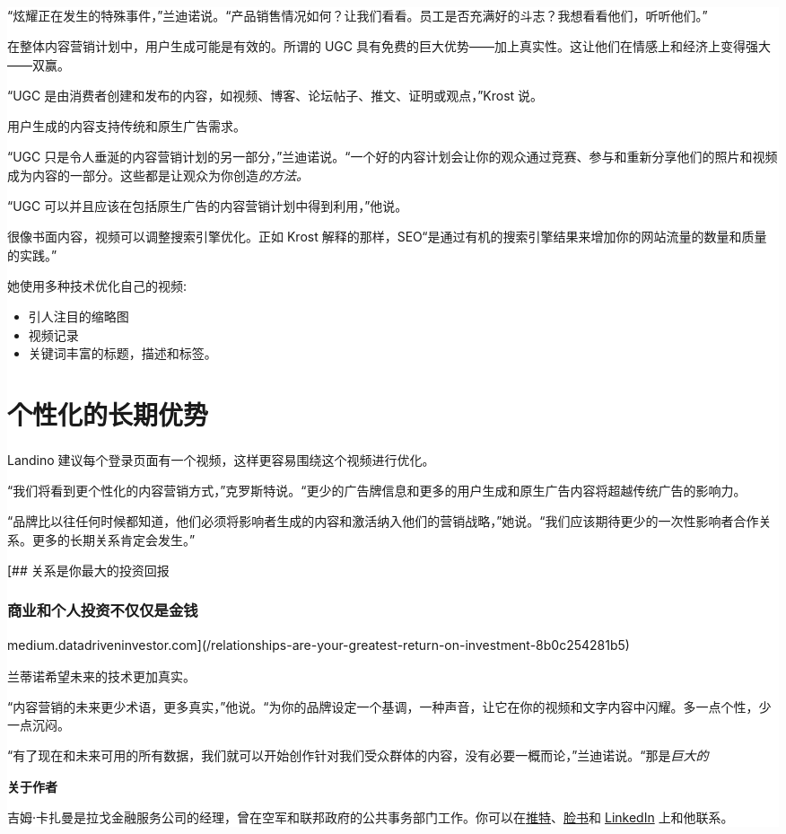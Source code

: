 “炫耀正在发生的特殊事件，”兰迪诺说。“产品销售情况如何？让我们看看。员工是否充满好的斗志？我想看看他们，听听他们。”

在整体内容营销计划中，用户生成可能是有效的。所谓的 UGC 具有免费的巨大优势——加上真实性。这让他们在情感上和经济上变得强大——双赢。

“UGC 是由消费者创建和发布的内容，如视频、博客、论坛帖子、推文、证明或观点，”Krost 说。

用户生成的内容支持传统和原生广告需求。

“UGC 只是令人垂涎的内容营销计划的另一部分，”兰迪诺说。“一个好的内容计划会让你的观众通过竞赛、参与和重新分享他们的照片和视频成为内容的一部分。这些都是让观众为你创造*的方法。*

“UGC 可以并且应该在包括原生广告的内容营销计划中得到利用，”他说。

很像书面内容，视频可以调整搜索引擎优化。正如 Krost 解释的那样，SEO“是通过有机的搜索引擎结果来增加你的网站流量的数量和质量的实践。”

她使用多种技术优化自己的视频:

*   引人注目的缩略图
*   视频记录
*   关键词丰富的标题，描述和标签。

# **个性化的长期优势**

Landino 建议每个登录页面有一个视频，这样更容易围绕这个视频进行优化。

“我们将看到更个性化的内容营销方式，”克罗斯特说。“更少的广告牌信息和更多的用户生成和原生广告内容将超越传统广告的影响力。

“品牌比以往任何时候都知道，他们必须将影响者生成的内容和激活纳入他们的营销战略，”她说。“我们应该期待更少的一次性影响者合作关系。更多的长期关系肯定会发生。”

[](/relationships-are-your-greatest-return-on-investment-8b0c254281b5) [## 关系是你最大的投资回报

### 商业和个人投资不仅仅是金钱

medium.datadriveninvestor.com](/relationships-are-your-greatest-return-on-investment-8b0c254281b5) 

兰蒂诺希望未来的技术更加真实。

“内容营销的未来更少术语，更多真实，”他说。“为你的品牌设定一个基调，一种声音，让它在你的视频和文字内容中闪耀。多一点个性，少一点沉闷。

“有了现在和未来可用的所有数据，我们就可以开始创作针对我们受众群体的内容，没有必要一概而论，”兰迪诺说。“那是*巨大的*

**关于作者**

吉姆·卡扎曼是拉戈金融服务公司的经理，曾在空军和联邦政府的公共事务部门工作。你可以在[推特](https://twitter.com/JKatzaman)、[脸书](https://www.facebook.com/jim.katzaman)和 [LinkedIn](https://www.linkedin.com/in/jim-katzaman-33641b21/) 上和他联系。
